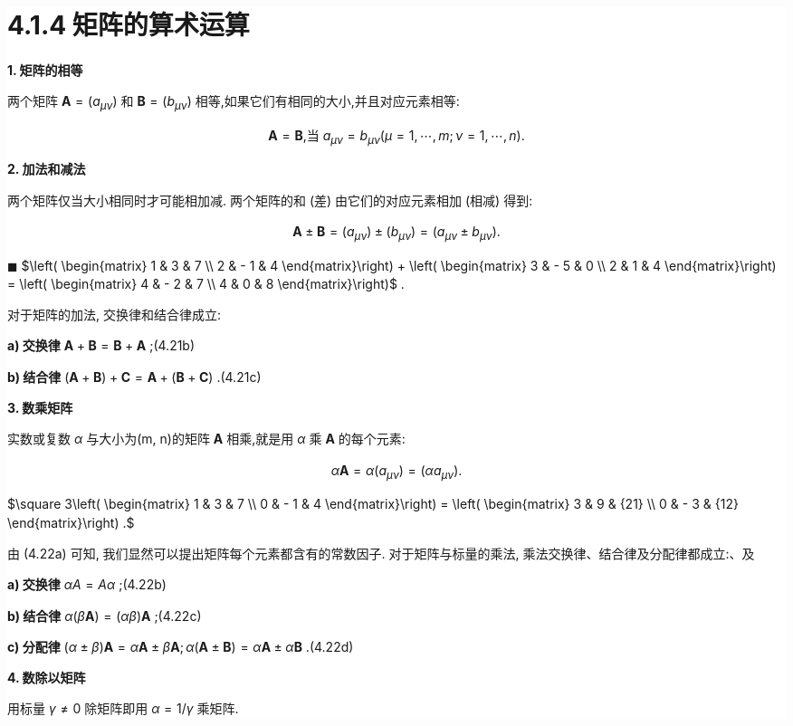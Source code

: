 # 4.1.4 矩阵的算术运算

**1. 矩阵的相等**

两个矩阵 $\mathbf{A} = \left( {a}_{\mu \nu }\right)$ 和 $\mathbf{B} = \left( {b}_{\mu \nu }\right)$ 相等,如果它们有相同的大小,并且对应元素相等:

$$
\mathbf{A} = \mathbf{B}\text{,当 }{a}_{\mu \nu } = {b}_{\mu \nu }\left( {\mu  = 1,\cdots , m;\nu  = 1,\cdots , n}\right) . \tag{4.20}
$$

**2. 加法和减法**

两个矩阵仅当大小相同时才可能相加减. 两个矩阵的和 (差) 由它们的对应元素相加 (相减) 得到:

$$
\mathbf{A} \pm  \mathbf{B} = \left( {a}_{\mu \nu }\right)  \pm  \left( {b}_{\mu \nu }\right)  = \left( {{a}_{\mu \nu } \pm  {b}_{\mu \nu }}\right) . \tag{4.21a}
$$

$\blacksquare$ $\left( \begin{matrix} 1 & 3 & 7 \\  2 &  - 1 & 4 \end{matrix}\right)  + \left( \begin{matrix} 3 &  - 5 & 0 \\  2 & 1 & 4 \end{matrix}\right)  = \left( \begin{matrix} 4 &  - 2 & 7 \\  4 & 0 & 8 \end{matrix}\right)$ .

对于矩阵的加法, 交换律和结合律成立:

**a) 交换律** $\mathbf{A} + \mathbf{B} = \mathbf{B} + \mathbf{A}$ ;(4.21b)

**b) 结合律** $\left( {\mathbf{A} + \mathbf{B}}\right)  + \mathbf{C} = \mathbf{A} + \left( {\mathbf{B} + \mathbf{C}}\right)$ .(4.21c)

**3. 数乘矩阵**

实数或复数 $\alpha$ 与大小为(m, n)的矩阵 $\mathbf{A}$ 相乘,就是用 $\alpha$ 乘 $\mathbf{A}$ 的每个元素:

$$
\alpha \mathbf{A} = \alpha \left( {a}_{\mu \nu }\right)  = \left( {\alpha {a}_{\mu \nu }}\right) . \tag{4.22a}
$$

$\square 3\left( \begin{matrix} 1 & 3 & 7 \\  0 &  - 1 & 4 \end{matrix}\right)  = \left( \begin{matrix} 3 & 9 & {21} \\  0 &  - 3 & {12} \end{matrix}\right) .$

由 (4.22a) 可知, 我们显然可以提出矩阵每个元素都含有的常数因子. 对于矩阵与标量的乘法, 乘法交换律、结合律及分配律都成立:、及

**a) 交换律** ${\alpha A} = {A\alpha }$ ;(4.22b)

**b) 结合律** $\alpha \left( {\beta \mathbf{A}}\right)  = \left( {\alpha \beta }\right) \mathbf{A}$ ;(4.22c)

**c) 分配律** $\left( {\alpha  \pm  \beta }\right) \mathbf{A} = \alpha \mathbf{A} \pm  \beta \mathbf{A};\alpha \left( {\mathbf{A} \pm  \mathbf{B}}\right)  = \alpha \mathbf{A} \pm  \alpha \mathbf{B}$ .(4.22d)

**4. 数除以矩阵**

用标量 $\gamma  \neq  0$ 除矩阵即用 $\alpha  = 1/\gamma$ 乘矩阵.
